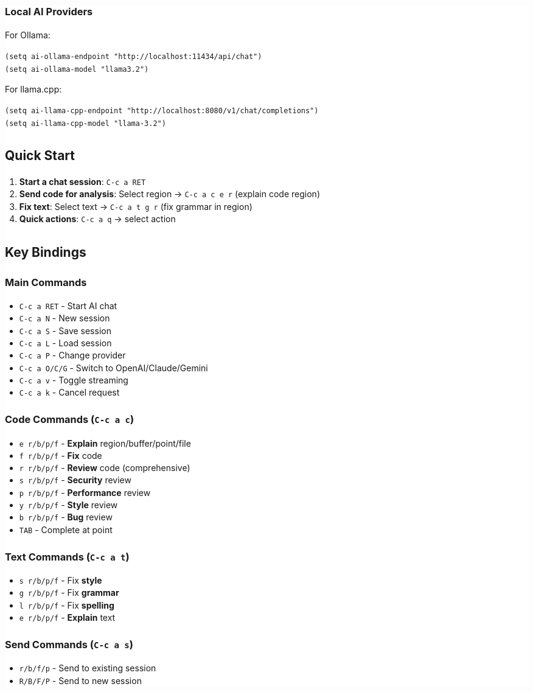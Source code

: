 ### Local AI Providers

For Ollama:
```elisp
(setq ai-ollama-endpoint "http://localhost:11434/api/chat")
(setq ai-ollama-model "llama3.2")
```

For llama.cpp:
```elisp
(setq ai-llama-cpp-endpoint "http://localhost:8080/v1/chat/completions")
(setq ai-llama-cpp-model "llama-3.2")
```

## Quick Start

1. **Start a chat session**: `C-c a RET`
2. **Send code for analysis**: Select region → `C-c a c e r` (explain code region)
3. **Fix text**: Select text → `C-c a t g r` (fix grammar in region)
4. **Quick actions**: `C-c a q` → select action

## Key Bindings

### Main Commands
- `C-c a RET` - Start AI chat
- `C-c a N` - New session
- `C-c a S` - Save session
- `C-c a L` - Load session
- `C-c a P` - Change provider
- `C-c a O/C/G` - Switch to OpenAI/Claude/Gemini
- `C-c a v` - Toggle streaming
- `C-c a k` - Cancel request

### Code Commands (`C-c a c`)
- `e r/b/p/f` - **Explain** region/buffer/point/file
- `f r/b/p/f` - **Fix** code
- `r r/b/p/f` - **Review** code (comprehensive)
- `s r/b/p/f` - **Security** review
- `p r/b/p/f` - **Performance** review
- `y r/b/p/f` - **Style** review
- `b r/b/p/f` - **Bug** review
- `TAB` - Complete at point

### Text Commands (`C-c a t`)
- `s r/b/p/f` - Fix **style**
- `g r/b/p/f` - Fix **grammar**
- `l r/b/p/f` - Fix **spelling**
- `e r/b/p/f` - **Explain** text

### Send Commands (`C-c a s`)
- `r/b/f/p` - Send to existing session
- `R/B/F/P` - Send to new session
